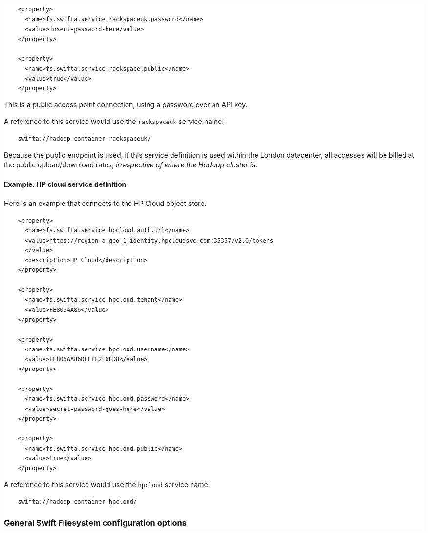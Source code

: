         <property>
          <name>fs.swifta.service.rackspaceuk.password</name>
          <value>insert-password-here/value>
        </property>

        <property>
          <name>fs.swifta.service.rackspace.public</name>
          <value>true</value>
        </property>

This is a public access point connection, using a password over an API key.

A reference to this service would use the `rackspaceuk` service name:

        swifta://hadoop-container.rackspaceuk/

Because the public endpoint is used, if this service definition is used within the London datacenter, all accesses will be billed at the public upload/download rates, *irrespective of where the Hadoop cluster is*.

#### Example: HP cloud service definition

Here is an example that connects to the HP Cloud object store.

        <property>
          <name>fs.swifta.service.hpcloud.auth.url</name>
          <value>https://region-a.geo-1.identity.hpcloudsvc.com:35357/v2.0/tokens
          </value>
          <description>HP Cloud</description>
        </property>

        <property>
          <name>fs.swifta.service.hpcloud.tenant</name>
          <value>FE806AA86</value>
        </property>

        <property>
          <name>fs.swifta.service.hpcloud.username</name>
          <value>FE806AA86DFFFE2F6ED8</value>
        </property>

        <property>
          <name>fs.swifta.service.hpcloud.password</name>
          <value>secret-password-goes-here</value>
        </property>

        <property>
          <name>fs.swifta.service.hpcloud.public</name>
          <value>true</value>
        </property>

A reference to this service would use the `hpcloud` service name:

        swifta://hadoop-container.hpcloud/

### General Swift Filesystem configuration options
